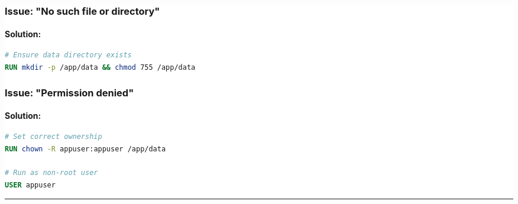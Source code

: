 ### Issue: "No such file or directory"

**Solution:**
```dockerfile
# Ensure data directory exists
RUN mkdir -p /app/data && chmod 755 /app/data
```

### Issue: "Permission denied"

**Solution:**
```dockerfile
# Set correct ownership
RUN chown -R appuser:appuser /app/data

# Run as non-root user
USER appuser
```

---











